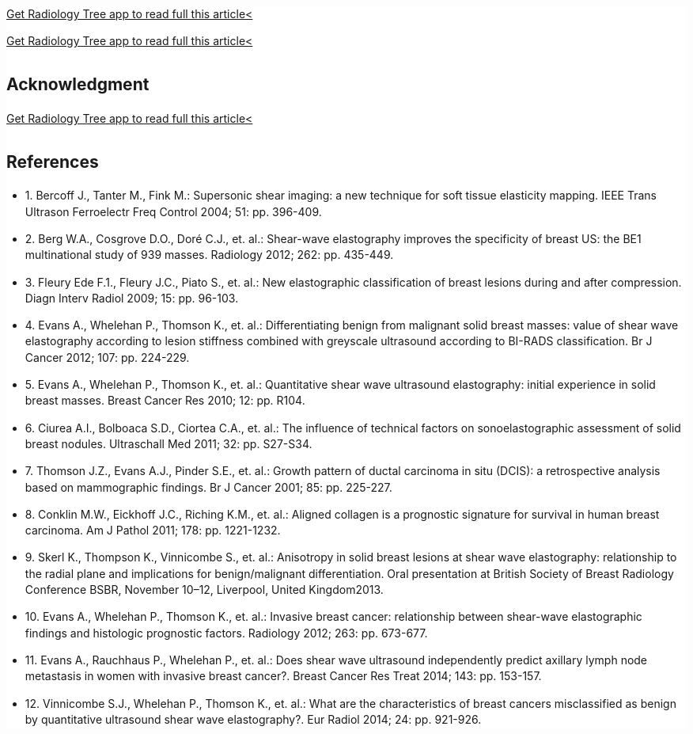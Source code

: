 [Get Radiology Tree app to read full this article<](https://clinicalpub.com/app)

[Get Radiology Tree app to read full this article<](https://clinicalpub.com/app)

## Acknowledgment

[Get Radiology Tree app to read full this article<](https://clinicalpub.com/app)

## References

- 1\. Bercoff J., Tanter M., Fink M.: Supersonic shear imaging: a new technique for soft tissue elasticity mapping. IEEE Trans Ultrason Ferroelectr Freq Control 2004; 51: pp. 396-409.


- 2\. Berg W.A., Cosgrove D.O., Doré C.J., et. al.: Shear-wave elastography improves the specificity of breast US: the BE1 multinational study of 939 masses. Radiology 2012; 262: pp. 435-449.


- 3\. Fleury Ede F.1., Fleury J.C., Piato S., et. al.: New elastographic classification of breast lesions during and after compression. Diagn Interv Radiol 2009; 15: pp. 96-103.


- 4\. Evans A., Whelehan P., Thomson K., et. al.: Differentiating benign from malignant solid breast masses: value of shear wave elastography according to lesion stiffness combined with greyscale ultrasound according to BI-RADS classification. Br J Cancer 2012; 107: pp. 224-229.


- 5\. Evans A., Whelehan P., Thomson K., et. al.: Quantitative shear wave ultrasound elastography: initial experience in solid breast masses. Breast Cancer Res 2010; 12: pp. R104.


- 6\. Ciurea A.I., Bolboaca S.D., Ciortea C.A., et. al.: The influence of technical factors on sonoelastographic assessment of solid breast nodules. Ultraschall Med 2011; 32: pp. S27-S34.


- 7\. Thomson J.Z., Evans A.J., Pinder S.E., et. al.: Growth pattern of ductal carcinoma in situ (DCIS): a retrospective analysis based on mammographic findings. Br J Cancer 2001; 85: pp. 225-227.


- 8\. Conklin M.W., Eickhoff J.C., Riching K.M., et. al.: Aligned collagen is a prognostic signature for survival in human breast carcinoma. Am J Pathol 2011; 178: pp. 1221-1232.


- 9\. Skerl K., Thompson K., Vinnicombe S., et. al.: Anisotropy in solid breast lesions at shear wave elastography: relationship to the radial plane and implications for benign/malignant differentiation. Oral presentation at British Society of Breast Radiology Conference BSBR, November 10–12, Liverpool, United Kingdom2013.


- 10\. Evans A., Whelehan P., Thomson K., et. al.: Invasive breast cancer: relationship between shear-wave elastographic findings and histologic prognostic factors. Radiology 2012; 263: pp. 673-677.


- 11\. Evans A., Rauchhaus P., Whelehan P., et. al.: Does shear wave ultrasound independently predict axillary lymph node metastasis in women with invasive breast cancer?. Breast Cancer Res Treat 2014; 143: pp. 153-157.


- 12\. Vinnicombe S.J., Whelehan P., Thomson K., et. al.: What are the characteristics of breast cancers misclassified as benign by quantitative ultrasound shear wave elastography?. Eur Radiol 2014; 24: pp. 921-926.
